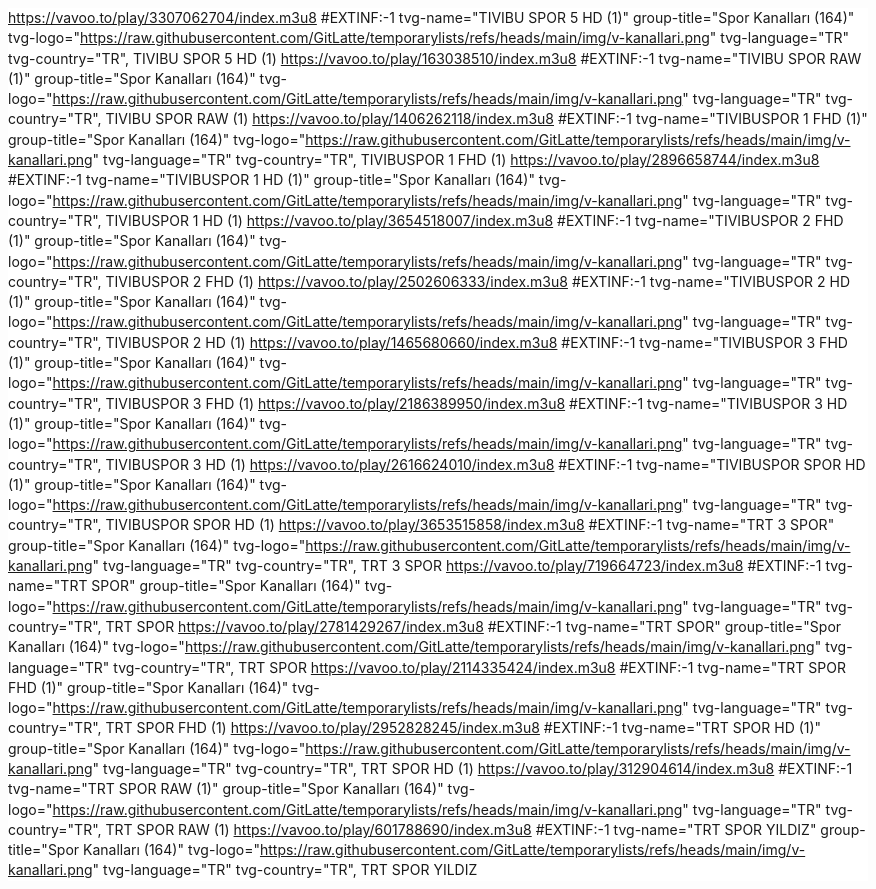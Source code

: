 https://vavoo.to/play/3307062704/index.m3u8
#EXTINF:-1 tvg-name="TIVIBU SPOR 5 HD (1)" group-title="Spor Kanalları (164)" tvg-logo="https://raw.githubusercontent.com/GitLatte/temporarylists/refs/heads/main/img/v-kanallari.png" tvg-language="TR" tvg-country="TR", TIVIBU SPOR 5 HD (1)
https://vavoo.to/play/163038510/index.m3u8
#EXTINF:-1 tvg-name="TIVIBU SPOR RAW (1)" group-title="Spor Kanalları (164)" tvg-logo="https://raw.githubusercontent.com/GitLatte/temporarylists/refs/heads/main/img/v-kanallari.png" tvg-language="TR" tvg-country="TR", TIVIBU SPOR RAW (1)
https://vavoo.to/play/1406262118/index.m3u8
#EXTINF:-1 tvg-name="TIVIBUSPOR 1 FHD (1)" group-title="Spor Kanalları (164)" tvg-logo="https://raw.githubusercontent.com/GitLatte/temporarylists/refs/heads/main/img/v-kanallari.png" tvg-language="TR" tvg-country="TR", TIVIBUSPOR 1 FHD (1)
https://vavoo.to/play/2896658744/index.m3u8
#EXTINF:-1 tvg-name="TIVIBUSPOR 1 HD (1)" group-title="Spor Kanalları (164)" tvg-logo="https://raw.githubusercontent.com/GitLatte/temporarylists/refs/heads/main/img/v-kanallari.png" tvg-language="TR" tvg-country="TR", TIVIBUSPOR 1 HD (1)
https://vavoo.to/play/3654518007/index.m3u8
#EXTINF:-1 tvg-name="TIVIBUSPOR 2 FHD (1)" group-title="Spor Kanalları (164)" tvg-logo="https://raw.githubusercontent.com/GitLatte/temporarylists/refs/heads/main/img/v-kanallari.png" tvg-language="TR" tvg-country="TR", TIVIBUSPOR 2 FHD (1)
https://vavoo.to/play/2502606333/index.m3u8
#EXTINF:-1 tvg-name="TIVIBUSPOR 2 HD (1)" group-title="Spor Kanalları (164)" tvg-logo="https://raw.githubusercontent.com/GitLatte/temporarylists/refs/heads/main/img/v-kanallari.png" tvg-language="TR" tvg-country="TR", TIVIBUSPOR 2 HD (1)
https://vavoo.to/play/1465680660/index.m3u8
#EXTINF:-1 tvg-name="TIVIBUSPOR 3 FHD (1)" group-title="Spor Kanalları (164)" tvg-logo="https://raw.githubusercontent.com/GitLatte/temporarylists/refs/heads/main/img/v-kanallari.png" tvg-language="TR" tvg-country="TR", TIVIBUSPOR 3 FHD (1)
https://vavoo.to/play/2186389950/index.m3u8
#EXTINF:-1 tvg-name="TIVIBUSPOR 3 HD (1)" group-title="Spor Kanalları (164)" tvg-logo="https://raw.githubusercontent.com/GitLatte/temporarylists/refs/heads/main/img/v-kanallari.png" tvg-language="TR" tvg-country="TR", TIVIBUSPOR 3 HD (1)
https://vavoo.to/play/2616624010/index.m3u8
#EXTINF:-1 tvg-name="TIVIBUSPOR SPOR HD (1)" group-title="Spor Kanalları (164)" tvg-logo="https://raw.githubusercontent.com/GitLatte/temporarylists/refs/heads/main/img/v-kanallari.png" tvg-language="TR" tvg-country="TR", TIVIBUSPOR SPOR HD (1)
https://vavoo.to/play/3653515858/index.m3u8
#EXTINF:-1 tvg-name="TRT 3 SPOR" group-title="Spor Kanalları (164)" tvg-logo="https://raw.githubusercontent.com/GitLatte/temporarylists/refs/heads/main/img/v-kanallari.png" tvg-language="TR" tvg-country="TR", TRT 3 SPOR
https://vavoo.to/play/719664723/index.m3u8
#EXTINF:-1 tvg-name="TRT SPOR" group-title="Spor Kanalları (164)" tvg-logo="https://raw.githubusercontent.com/GitLatte/temporarylists/refs/heads/main/img/v-kanallari.png" tvg-language="TR" tvg-country="TR", TRT SPOR
https://vavoo.to/play/2781429267/index.m3u8
#EXTINF:-1 tvg-name="TRT SPOR" group-title="Spor Kanalları (164)" tvg-logo="https://raw.githubusercontent.com/GitLatte/temporarylists/refs/heads/main/img/v-kanallari.png" tvg-language="TR" tvg-country="TR", TRT SPOR
https://vavoo.to/play/2114335424/index.m3u8
#EXTINF:-1 tvg-name="TRT SPOR FHD (1)" group-title="Spor Kanalları (164)" tvg-logo="https://raw.githubusercontent.com/GitLatte/temporarylists/refs/heads/main/img/v-kanallari.png" tvg-language="TR" tvg-country="TR", TRT SPOR FHD (1)
https://vavoo.to/play/2952828245/index.m3u8
#EXTINF:-1 tvg-name="TRT SPOR HD (1)" group-title="Spor Kanalları (164)" tvg-logo="https://raw.githubusercontent.com/GitLatte/temporarylists/refs/heads/main/img/v-kanallari.png" tvg-language="TR" tvg-country="TR", TRT SPOR HD (1)
https://vavoo.to/play/312904614/index.m3u8
#EXTINF:-1 tvg-name="TRT SPOR RAW (1)" group-title="Spor Kanalları (164)" tvg-logo="https://raw.githubusercontent.com/GitLatte/temporarylists/refs/heads/main/img/v-kanallari.png" tvg-language="TR" tvg-country="TR", TRT SPOR RAW (1)
https://vavoo.to/play/601788690/index.m3u8
#EXTINF:-1 tvg-name="TRT SPOR YILDIZ" group-title="Spor Kanalları (164)" tvg-logo="https://raw.githubusercontent.com/GitLatte/temporarylists/refs/heads/main/img/v-kanallari.png" tvg-language="TR" tvg-country="TR", TRT SPOR YILDIZ